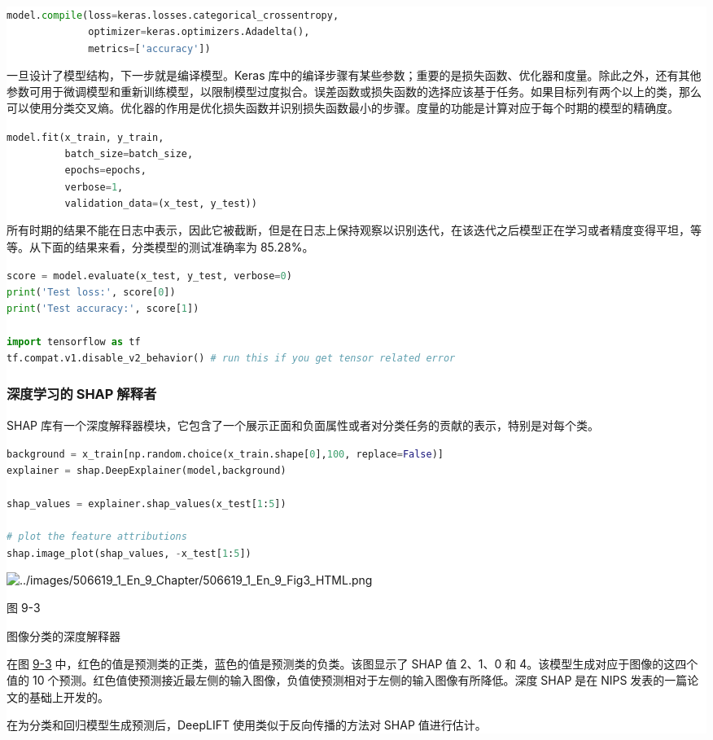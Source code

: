 ```py
model.compile(loss=keras.losses.categorical_crossentropy,
              optimizer=keras.optimizers.Adadelta(),
              metrics=['accuracy'])

```

一旦设计了模型结构，下一步就是编译模型。Keras 库中的编译步骤有某些参数；重要的是损失函数、优化器和度量。除此之外，还有其他参数可用于微调模型和重新训练模型，以限制模型过度拟合。误差函数或损失函数的选择应该基于任务。如果目标列有两个以上的类，那么可以使用分类交叉熵。优化器的作用是优化损失函数并识别损失函数最小的步骤。度量的功能是计算对应于每个时期的模型的精确度。

```py
model.fit(x_train, y_train,
          batch_size=batch_size,
          epochs=epochs,
          verbose=1,
          validation_data=(x_test, y_test))

```

所有时期的结果不能在日志中表示，因此它被截断，但是在日志上保持观察以识别迭代，在该迭代之后模型正在学习或者精度变得平坦，等等。从下面的结果来看，分类模型的测试准确率为 85.28%。

```py
score = model.evaluate(x_test, y_test, verbose=0)
print('Test loss:', score[0])
print('Test accuracy:', score[1])

import tensorflow as tf
tf.compat.v1.disable_v2_behavior() # run this if you get tensor related error

```

### 深度学习的 SHAP 解释者

SHAP 库有一个深度解释器模块，它包含了一个展示正面和负面属性或者对分类任务的贡献的表示，特别是对每个类。

```py
background = x_train[np.random.choice(x_train.shape[0],100, replace=False)]
explainer = shap.DeepExplainer(model,background)

shap_values = explainer.shap_values(x_test[1:5])

# plot the feature attributions
shap.image_plot(shap_values, -x_test[1:5])

```

![../images/506619_1_En_9_Chapter/506619_1_En_9_Fig3_HTML.png](../images/506619_1_En_9_Chapter/506619_1_En_9_Fig3_HTML.png)

图 9-3

图像分类的深度解释器

在图 [9-3](#Fig3) 中，红色的值是预测类的正类，蓝色的值是预测类的负类。该图显示了 SHAP 值 2、1、0 和 4。该模型生成对应于图像的这四个值的 10 个预测。红色值使预测接近最左侧的输入图像，负值使预测相对于左侧的输入图像有所降低。深度 SHAP 是在 NIPS 发表的一篇论文的基础上开发的。

在为分类和回归模型生成预测后，DeepLIFT 使用类似于反向传播的方法对 SHAP 值进行估计。
